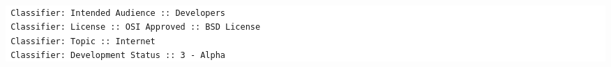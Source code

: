 ```diff
 Classifier: Intended Audience :: Developers
 Classifier: License :: OSI Approved :: BSD License
 Classifier: Topic :: Internet
 Classifier: Development Status :: 3 - Alpha
```

